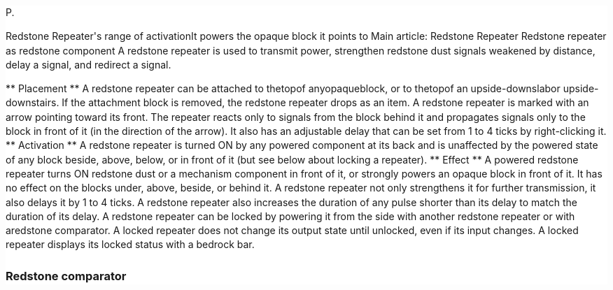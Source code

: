 














P.














Redstone Repeater's range of activationIt powers the opaque block it points to
Main article: Redstone Repeater
Redstone repeater as redstone component
A redstone repeater is used to transmit power, strengthen redstone dust signals weakened by distance, delay a signal, and redirect a signal.

** Placement **
A redstone repeater can be attached to thetopof anyopaqueblock, or to thetopof an upside-downslabor upside-downstairs. If the attachment block is removed, the redstone repeater drops as an item.
A redstone repeater is marked with an arrow pointing toward its front. The repeater reacts only to signals from the block behind it and propagates signals only to the block in front of it (in the direction of the arrow). It also has an adjustable delay that can be set from 1 to 4 ticks by right-clicking it.
** Activation **
A redstone repeater is turned ON by any powered component at its back and is unaffected by the powered state of any block beside, above, below, or in front of it (but see below about locking a repeater).
** Effect **
A powered redstone repeater turns ON redstone dust or a mechanism component in front of it, or strongly powers an opaque block in front of it. It has no effect on the blocks under, above, beside, or behind it.
A redstone repeater not only strengthens it for further transmission, it also delays it by 1 to 4 ticks. A redstone repeater also increases the duration of any pulse shorter than its delay to match the duration of its delay.
A redstone repeater can be locked by powering it from the side with another redstone repeater or with aredstone comparator. A locked repeater does not change its output state until unlocked, even if its input changes. A locked repeater displays its locked status with a bedrock bar.
###  Redstone comparator









